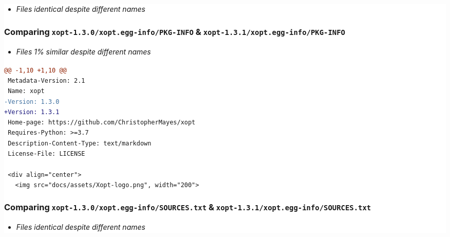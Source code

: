  * *Files identical despite different names*

### Comparing `xopt-1.3.0/xopt.egg-info/PKG-INFO` & `xopt-1.3.1/xopt.egg-info/PKG-INFO`

 * *Files 1% similar despite different names*

```diff
@@ -1,10 +1,10 @@
 Metadata-Version: 2.1
 Name: xopt
-Version: 1.3.0
+Version: 1.3.1
 Home-page: https://github.com/ChristopherMayes/xopt
 Requires-Python: >=3.7
 Description-Content-Type: text/markdown
 License-File: LICENSE
 
 <div align="center">
   <img src="docs/assets/Xopt-logo.png", width="200">
```

### Comparing `xopt-1.3.0/xopt.egg-info/SOURCES.txt` & `xopt-1.3.1/xopt.egg-info/SOURCES.txt`

 * *Files identical despite different names*

